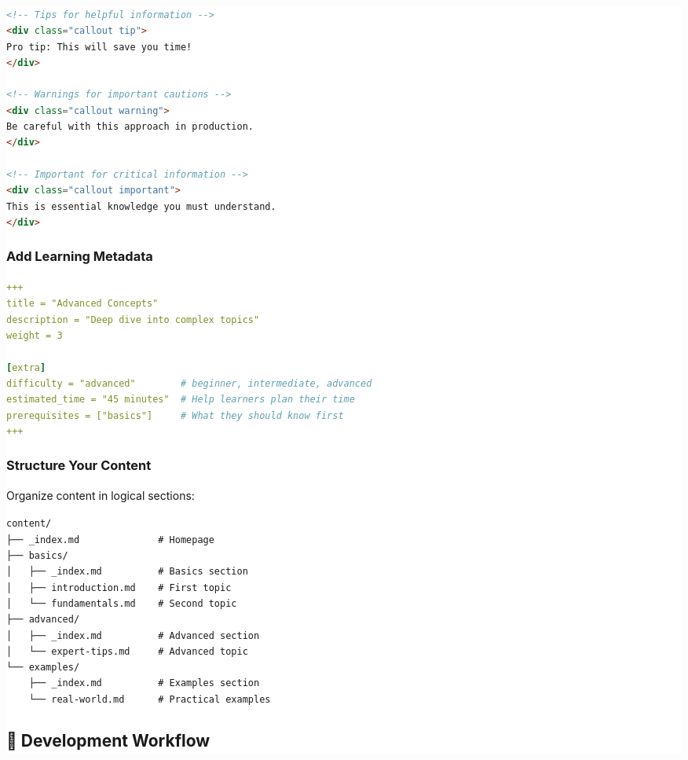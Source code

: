 ```html
<!-- Tips for helpful information -->
<div class="callout tip">
Pro tip: This will save you time!
</div>

<!-- Warnings for important cautions -->
<div class="callout warning">
Be careful with this approach in production.
</div>

<!-- Important for critical information -->
<div class="callout important">
This is essential knowledge you must understand.
</div>
```

### Add Learning Metadata

```yaml
+++
title = "Advanced Concepts"
description = "Deep dive into complex topics"
weight = 3

[extra]
difficulty = "advanced"        # beginner, intermediate, advanced
estimated_time = "45 minutes"  # Help learners plan their time
prerequisites = ["basics"]     # What they should know first
+++
```

### Structure Your Content

Organize content in logical sections:

```
content/
├── _index.md              # Homepage
├── basics/
│   ├── _index.md          # Basics section
│   ├── introduction.md    # First topic
│   └── fundamentals.md    # Second topic
├── advanced/
│   ├── _index.md          # Advanced section
│   └── expert-tips.md     # Advanced topic
└── examples/
    ├── _index.md          # Examples section
    └── real-world.md      # Practical examples
```

## 🔧 Development Workflow

